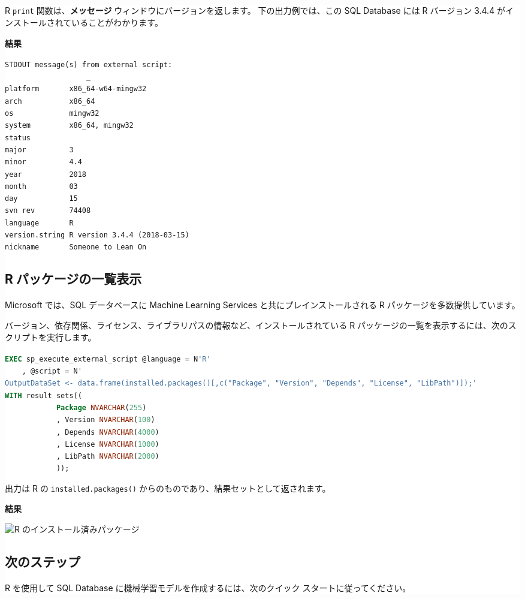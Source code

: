 R `print` 関数は、**メッセージ** ウィンドウにバージョンを返します。 下の出力例では、この SQL Database には R バージョン 3.4.4 がインストールされていることがわかります。

**結果**

```text
STDOUT message(s) from external script:
                   _
platform       x86_64-w64-mingw32
arch           x86_64
os             mingw32
system         x86_64, mingw32
status
major          3
minor          4.4
year           2018
month          03
day            15
svn rev        74408
language       R
version.string R version 3.4.4 (2018-03-15)
nickname       Someone to Lean On
```

## <a name="list-r-packages"></a>R パッケージの一覧表示

Microsoft では、SQL データベースに Machine Learning Services と共にプレインストールされる R パッケージを多数提供しています。

バージョン、依存関係、ライセンス、ライブラリパスの情報など、インストールされている R パッケージの一覧を表示するには、次のスクリプトを実行します。

```SQL
EXEC sp_execute_external_script @language = N'R'
    , @script = N'
OutputDataSet <- data.frame(installed.packages()[,c("Package", "Version", "Depends", "License", "LibPath")]);'
WITH result sets((
            Package NVARCHAR(255)
            , Version NVARCHAR(100)
            , Depends NVARCHAR(4000)
            , License NVARCHAR(1000)
            , LibPath NVARCHAR(2000)
            ));
```

出力は R の `installed.packages()` からのものであり、結果セットとして返されます。

**結果**

![R のインストール済みパッケージ](./media/sql-database-quickstart-r-create-script/r-installed-packages.png)

## <a name="next-steps"></a>次のステップ

R を使用して SQL Database に機械学習モデルを作成するには、次のクイック スタートに従ってください。
